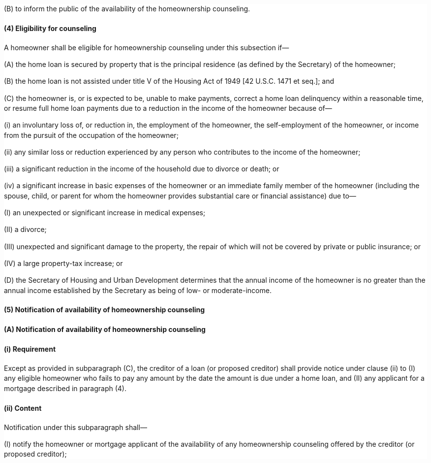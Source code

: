 (B) to inform the public of the availability of the homeownership counseling.

#### (4) Eligibility for counseling ####

A homeowner shall be eligible for homeownership counseling under this subsection if—

(A) the home loan is secured by property that is the principal residence (as defined by the Secretary) of the homeowner;

(B) the home loan is not assisted under title V of the Housing Act of 1949 [42 U.S.C. 1471 et seq.]; and

(C) the homeowner is, or is expected to be, unable to make payments, correct a home loan delinquency within a reasonable time, or resume full home loan payments due to a reduction in the income of the homeowner because of—

(i) an involuntary loss of, or reduction in, the employment of the homeowner, the self-employment of the homeowner, or income from the pursuit of the occupation of the homeowner;

(ii) any similar loss or reduction experienced by any person who contributes to the income of the homeowner;

(iii) a significant reduction in the income of the household due to divorce or death; or

(iv) a significant increase in basic expenses of the homeowner or an immediate family member of the homeowner (including the spouse, child, or parent for whom the homeowner provides substantial care or financial assistance) due to—

(I) an unexpected or significant increase in medical expenses;

(II) a divorce;

(III) unexpected and significant damage to the property, the repair of which will not be covered by private or public insurance; or

(IV) a large property-tax increase; or

(D) the Secretary of Housing and Urban Development determines that the annual income of the homeowner is no greater than the annual income established by the Secretary as being of low- or moderate-income.

#### (5) Notification of availability of homeownership counseling ####

#### (A) Notification of availability of homeownership counseling ####

#### (i) Requirement ####

Except as provided in subparagraph (C), the creditor of a loan (or proposed creditor) shall provide notice under clause (ii) to (I) any eligible homeowner who fails to pay any amount by the date the amount is due under a home loan, and (II) any applicant for a mortgage described in paragraph (4).

#### (ii) Content ####

Notification under this subparagraph shall—

(I) notify the homeowner or mortgage applicant of the availability of any homeownership counseling offered by the creditor (or proposed creditor);
